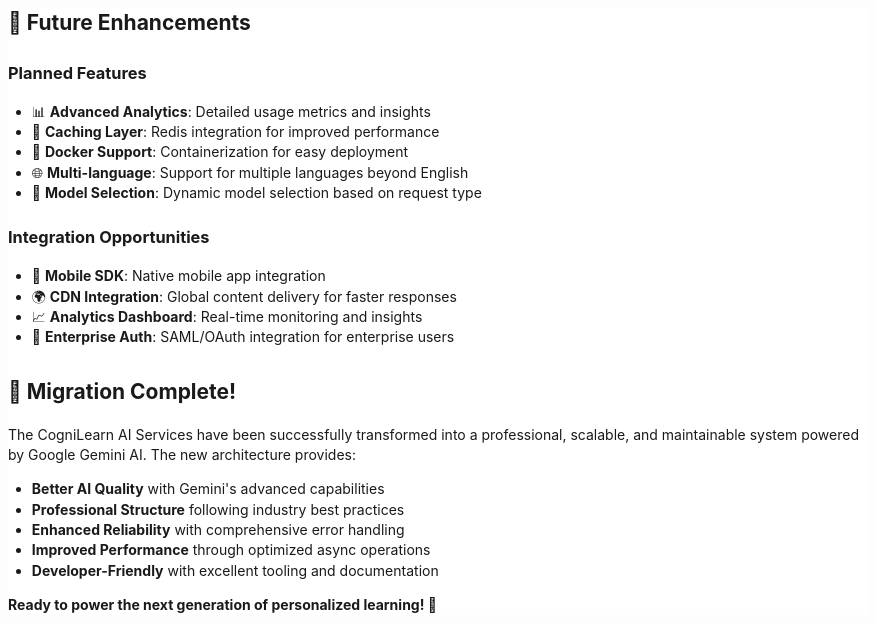 ## 🔮 **Future Enhancements**

### **Planned Features**
- 📊 **Advanced Analytics**: Detailed usage metrics and insights
- 🔄 **Caching Layer**: Redis integration for improved performance
- 🐳 **Docker Support**: Containerization for easy deployment
- 🌐 **Multi-language**: Support for multiple languages beyond English
- 🤖 **Model Selection**: Dynamic model selection based on request type

### **Integration Opportunities**
- 📱 **Mobile SDK**: Native mobile app integration
- 🌍 **CDN Integration**: Global content delivery for faster responses
- 📈 **Analytics Dashboard**: Real-time monitoring and insights
- 🔐 **Enterprise Auth**: SAML/OAuth integration for enterprise users

## 🎉 **Migration Complete!**

The CogniLearn AI Services have been successfully transformed into a professional, scalable, and maintainable system powered by Google Gemini AI. The new architecture provides:

- **Better AI Quality** with Gemini's advanced capabilities
- **Professional Structure** following industry best practices  
- **Enhanced Reliability** with comprehensive error handling
- **Improved Performance** through optimized async operations
- **Developer-Friendly** with excellent tooling and documentation

**Ready to power the next generation of personalized learning! 🚀**
